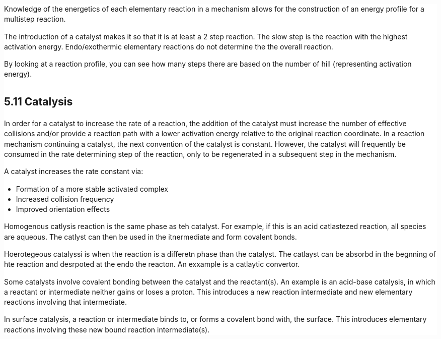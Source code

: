 Knowledge of the energetics of each elementary reaction in a mechanism allows for the construction of an energy profile for a multistep reaction.

The introduction of a catalyst makes it so that it is at least a 2 step reaction. The slow step is the reaction with the highest activation energy. Endo/exothermic elementary reactions do not determine the the overall reaction. 

By looking at a reaction profile, you can see how many steps there are based on the number of hill (representing activation energy). 

## 5.11 Catalysis

In order for a catalyst to increase the rate of a reaction, the addition of the catalyst must increase the number of effective collisions and/or provide a reaction path with a lower activation energy relative to the original reaction coordinate. In a reaction mechanism continuing a catalyst, the next convention of the catalyst is constant. However, the catalyst will frequently be consumed in the rate determining step of the reaction, only to be regenerated in a subsequent step in the mechanism.

A catalyst increases the rate constant via:

- Formation of a more stable activated complex
- Increased collision frequency
- Improved orientation effects

Homogenous catlysis reaction is the same phase as teh catalyst. For example, if this is an acid catlastezed reaction, all species are aqueous. The catlyst can then be used in the itnermediate and form covalent bonds.

Hoerotegeous catalyssi is when the reaction is a differetn phase than the catalyst. The catlayst can be absorbd in the begnning of hte reaction and desrpoted at the endo the reacton. An exxample is a catlaytic convertor. 

Some catalysts involve covalent bonding between the catalyst and the reactant(s). An example is an acid-base catalysis, in which a reactant or intermediate neither gains or loses a proton. This introduces a new reaction intermediate and new elementary reactions involving that intermediate.

In surface catalysis, a reaction or intermediate binds to, or forms a covalent bond with, the surface. This introduces elementary reactions involving these new bound reaction intermediate(s).